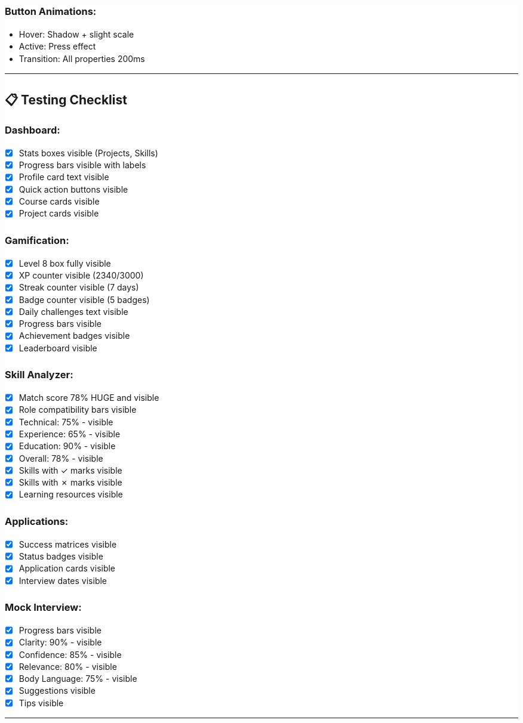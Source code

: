 ### **Button Animations:**
- Hover: Shadow + slight scale
- Active: Press effect
- Transition: All properties 200ms

---

## 📋 Testing Checklist

### Dashboard:
- [x] Stats boxes visible (Projects, Skills)
- [x] Progress bars visible with labels
- [x] Profile card text visible
- [x] Quick action buttons visible
- [x] Course cards visible
- [x] Project cards visible

### Gamification:
- [x] Level 8 box fully visible
- [x] XP counter visible (2340/3000)
- [x] Streak counter visible (7 days)
- [x] Badge counter visible (5 badges)
- [x] Daily challenges text visible
- [x] Progress bars visible
- [x] Achievement badges visible
- [x] Leaderboard visible

### Skill Analyzer:
- [x] Match score 78% HUGE and visible
- [x] Role compatibility bars visible
- [x] Technical: 75% - visible
- [x] Experience: 65% - visible
- [x] Education: 90% - visible
- [x] Overall: 78% - visible
- [x] Skills with ✓ marks visible
- [x] Skills with ✗ marks visible
- [x] Learning resources visible

### Applications:
- [x] Success matrices visible
- [x] Status badges visible
- [x] Application cards visible
- [x] Interview dates visible

### Mock Interview:
- [x] Progress bars visible
- [x] Clarity: 90% - visible
- [x] Confidence: 85% - visible
- [x] Relevance: 80% - visible
- [x] Body Language: 75% - visible
- [x] Suggestions visible
- [x] Tips visible

---